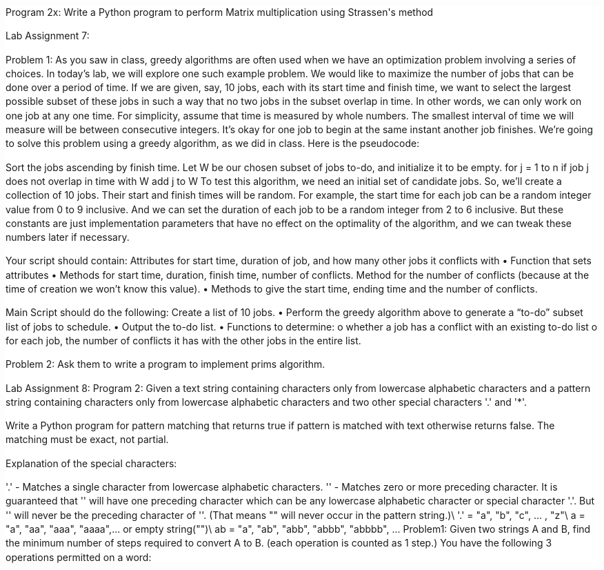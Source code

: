 Program 2x: Write a Python program to perform Matrix multiplication using Strassen's method




Lab Assignment 7:

Problem 1: As you saw in class, greedy algorithms are often used when we have an optimization problem involving a series of choices. In today’s lab, we will explore one such example problem. We would like to maximize the number of jobs that can be done over a period of time. If we are given, say, 10 jobs, each with its start time and finish time, we want to select the largest possible subset of these jobs in such a way that no two jobs in the subset overlap in time. In other words, we can only work on one job at any one time. For simplicity, assume that time is measured by whole numbers. The smallest interval of time we will measure will be between consecutive integers. It’s okay for one job to begin at the same instant another job finishes. We’re going to solve this problem using a greedy algorithm, as we did in class. Here is the pseudocode:

Sort the jobs ascending by finish time.
Let W be our chosen subset of jobs to-do, and initialize it to be empty.
for j = 1 to n if job j does not overlap in time with W add j to W
To test this algorithm, we need an initial set of candidate jobs. So, we’ll create a collection of 10 jobs. Their start and finish times will be random. For example, the start time for each job can be a random integer value from 0 to 9 inclusive. And we can set the duration of each job to be a random integer from 2 to 6 inclusive. But these constants are just implementation parameters that have no effect on the optimality of the algorithm, and we can tweak these numbers later if necessary.

Your script should contain: Attributes for start time, duration of job, and how many other jobs it conflicts with • Function that sets attributes • Methods for start time, duration, finish time, number of conflicts. Method for the number of conflicts (because at the time of creation we won’t know this value). • Methods to give the start time, ending time and the number of conflicts.

Main Script should do the following: Create a list of 10 jobs. • Perform the greedy algorithm above to generate a “to-do” subset list of jobs to schedule. • Output the to-do list. • Functions to determine: o whether a job has a conflict with an existing to-do list o for each job, the number of conflicts it has with the other jobs in the entire list.

Problem 2: Ask them to write a program to implement prims algorithm.




Lab Assignment 8:
Program 2: Given a text string containing characters only from lowercase alphabetic characters and a pattern string containing characters only from lowercase alphabetic characters and two other special characters '.' and '*'.

Write a Python program for pattern matching that returns true if pattern is matched with text otherwise returns false. The matching must be exact, not partial.

Explanation of the special characters:

'.' - Matches a single character from lowercase alphabetic characters. '' - Matches zero or more preceding character. It is guaranteed that '' will have one preceding character which can be any lowercase alphabetic character or special character '.'. But '' will never be the preceding character of ''. (That means "" will never occur in the pattern string.)\ '.' = "a", "b", "c", ... , "z"\ a = "a", "aa", "aaa", "aaaa",... or empty string("")\ ab = "a", "ab", "abb", "abbb", "abbbb", ... Problem1: Given two strings A and B, find the minimum number of steps required to convert A to B. (each operation is counted as 1 step.) You have the following 3 operations permitted on a word:

